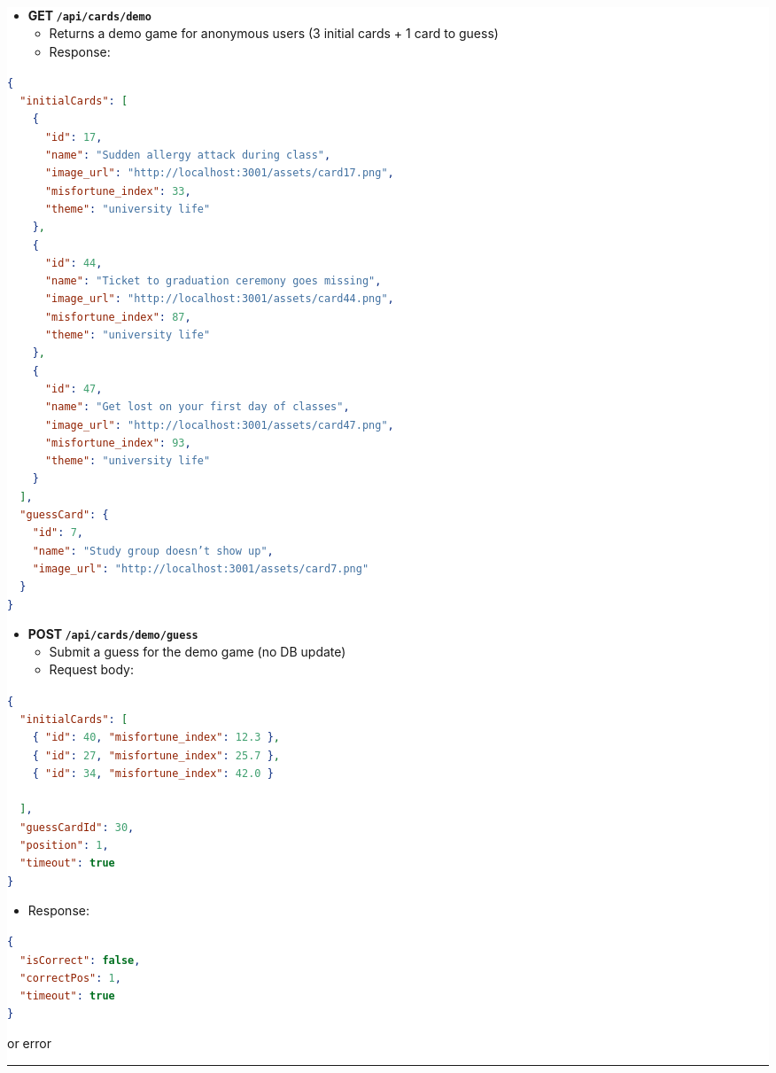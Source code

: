 - **GET `/api/cards/demo`**
  - Returns a demo game for anonymous users (3 initial cards + 1 card to guess)
  - Response: 
```json
{
  "initialCards": [
    {
      "id": 17,
      "name": "Sudden allergy attack during class",
      "image_url": "http://localhost:3001/assets/card17.png",
      "misfortune_index": 33,
      "theme": "university life"
    },
    {
      "id": 44,
      "name": "Ticket to graduation ceremony goes missing",
      "image_url": "http://localhost:3001/assets/card44.png",
      "misfortune_index": 87,
      "theme": "university life"
    },
    {
      "id": 47,
      "name": "Get lost on your first day of classes",
      "image_url": "http://localhost:3001/assets/card47.png",
      "misfortune_index": 93,
      "theme": "university life"
    }
  ],
  "guessCard": {
    "id": 7,
    "name": "Study group doesn’t show up",
    "image_url": "http://localhost:3001/assets/card7.png"
  }
}
``` 

- **POST `/api/cards/demo/guess`**
  - Submit a guess for the demo game (no DB update)
  - Request body: 
```json
{
  "initialCards": [
    { "id": 40, "misfortune_index": 12.3 },
    { "id": 27, "misfortune_index": 25.7 },
    { "id": 34, "misfortune_index": 42.0 }

  ],
  "guessCardId": 30,
  "position": 1,
  "timeout": true
}
``` 
  - Response: 
```json
{
  "isCorrect": false,
  "correctPos": 1,
  "timeout": true
}
``` 
or error

---
